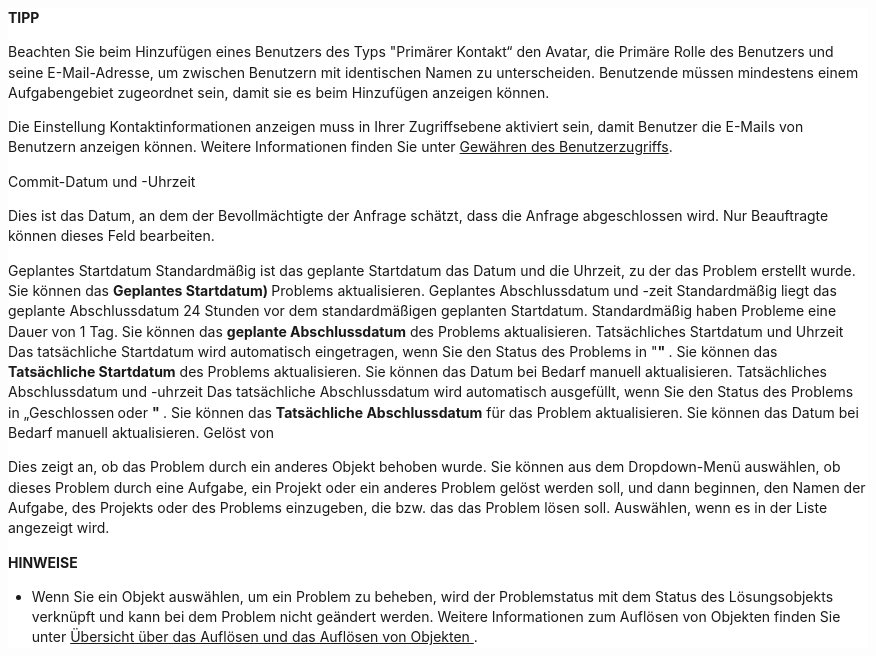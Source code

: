    <b>TIPP</b>

   <p>Beachten Sie beim Hinzufügen eines Benutzers des Typs "Primärer Kontakt“ den Avatar, die Primäre Rolle des Benutzers und seine E-Mail-Adresse, um zwischen Benutzern mit identischen Namen zu unterscheiden. Benutzende müssen mindestens einem Aufgabengebiet zugeordnet sein, damit sie es beim Hinzufügen anzeigen können.</p>
      <p> Die Einstellung Kontaktinformationen anzeigen muss in Ihrer Zugriffsebene aktiviert sein, damit Benutzer die E-Mails von Benutzern anzeigen können. Weitere Informationen finden Sie unter <a href="../../../administration-and-setup/add-users/configure-and-grant-access/grant-access-other-users.md">Gewähren des Benutzerzugriffs</a>.</p>

   </td> 
     </tr> 
     <tr> 
      <td role="rowheader">Commit-Datum und -Uhrzeit</td> 
      <td> <p>Dies ist das Datum, an dem der Bevollmächtigte der Anfrage schätzt, dass die Anfrage abgeschlossen wird. Nur Beauftragte können dieses Feld bearbeiten.</p> </td> 
     </tr> 
     <tr> 
      <td role="rowheader">Geplantes Startdatum</td> 
      <td>Standardmäßig ist das geplante Startdatum das Datum und die Uhrzeit, zu der das Problem erstellt wurde. Sie können das <strong>Geplantes Startdatum) </strong> Problems aktualisieren. </td> 
     </tr> 
     <tr> 
      <td role="rowheader">Geplantes Abschlussdatum und -zeit</td> 
      <td> Standardmäßig liegt das geplante Abschlussdatum 24 Stunden vor dem standardmäßigen geplanten Startdatum. Standardmäßig haben Probleme eine Dauer von 1 Tag. Sie können das <strong>geplante Abschlussdatum</strong> des Problems aktualisieren.</td> 
     </tr> 
     <tr> 
      <td role="rowheader">Tatsächliches Startdatum und Uhrzeit</td> 
      <td>Das tatsächliche Startdatum wird automatisch eingetragen, wenn Sie den Status des Problems in "<strong>" </strong>. Sie können das <strong>Tatsächliche Startdatum</strong> des Problems aktualisieren. Sie können das Datum bei Bedarf manuell aktualisieren. </td> 
     </tr> 
     <tr> 
      <td role="rowheader">Tatsächliches Abschlussdatum und -uhrzeit</td> 
      <td>Das tatsächliche Abschlussdatum wird automatisch ausgefüllt, wenn Sie den Status des Problems in „Geschlossen<strong> </strong> oder <strong>" </strong>. Sie können das <strong>Tatsächliche Abschlussdatum</strong> für das Problem aktualisieren. Sie können das Datum bei Bedarf manuell aktualisieren.</td> 
     </tr> 
     <tr> 
      <td role="rowheader">Gelöst von</td> 
      <td> <p>Dies zeigt an, ob das Problem durch ein anderes Objekt behoben wurde. Sie können aus dem Dropdown-Menü auswählen, ob dieses Problem durch eine Aufgabe, ein Projekt oder ein anderes Problem gelöst werden soll, und dann beginnen, den Namen der Aufgabe, des Projekts oder des Problems einzugeben, die bzw. das das Problem lösen soll. Auswählen, wenn es in der Liste angezeigt wird.</p>

   <b>HINWEISE</b>

   <ul><li>Wenn Sie ein Objekt auswählen, um ein Problem zu beheben, wird der Problemstatus mit dem Status des Lösungsobjekts verknüpft und kann bei dem Problem nicht geändert werden. Weitere Informationen zum Auflösen von Objekten finden Sie unter <a href="../../../manage-work/issues/convert-issues/resolving-and-resolvable-objects.md" class="MCXref xref">Übersicht über das Auflösen und das Auflösen von Objekten </a>.</li>
